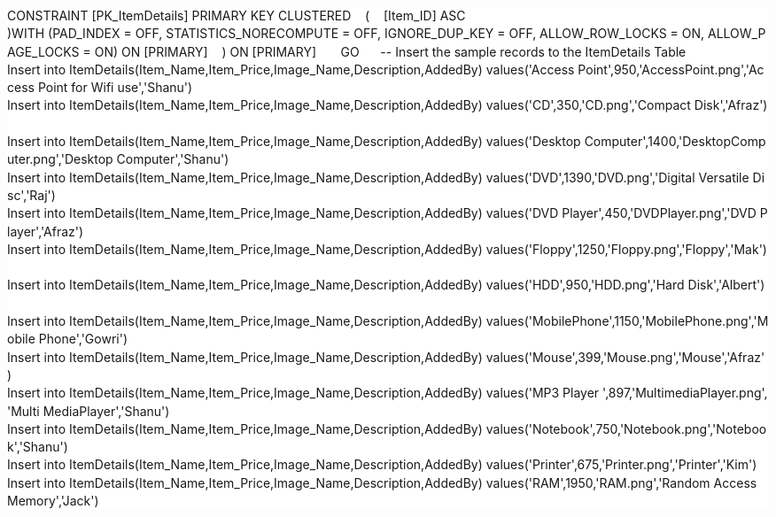 CONSTRAINT&nbsp;[PK_ItemDetails]&nbsp;PRIMARY&nbsp;KEY&nbsp;CLUSTERED&nbsp;&nbsp;&nbsp;
(&nbsp;&nbsp;&nbsp;
[Item_ID]&nbsp;ASC&nbsp;&nbsp;&nbsp;
)WITH&nbsp;(PAD_INDEX&nbsp;=&nbsp;OFF,&nbsp;STATISTICS_NORECOMPUTE&nbsp;=&nbsp;OFF,&nbsp;IGNORE_DUP_KEY&nbsp;=&nbsp;OFF,&nbsp;ALLOW_ROW_LOCKS&nbsp;=&nbsp;ON,&nbsp;ALLOW_PAGE_LOCKS&nbsp;=&nbsp;ON)&nbsp;ON&nbsp;[PRIMARY]&nbsp;&nbsp;&nbsp;
)&nbsp;ON&nbsp;[PRIMARY]&nbsp;&nbsp;&nbsp;
&nbsp;&nbsp;
GO&nbsp;&nbsp;
&nbsp;&nbsp;
--&nbsp;Insert&nbsp;the&nbsp;sample&nbsp;records&nbsp;to&nbsp;the&nbsp;ItemDetails&nbsp;Table&nbsp;&nbsp;
Insert&nbsp;into&nbsp;ItemDetails(Item_Name,Item_Price,Image_Name,Description,AddedBy)&nbsp;values(<span class="js__string">'Access&nbsp;Point'</span>,<span class="js__num">950</span>,<span class="js__string">'AccessPoint.png'</span>,<span class="js__string">'Access&nbsp;Point&nbsp;for&nbsp;Wifi&nbsp;use'</span>,<span class="js__string">'Shanu'</span>)&nbsp;&nbsp;
Insert&nbsp;into&nbsp;ItemDetails(Item_Name,Item_Price,Image_Name,Description,AddedBy)&nbsp;values(<span class="js__string">'CD'</span>,<span class="js__num">350</span>,<span class="js__string">'CD.png'</span>,<span class="js__string">'Compact&nbsp;Disk'</span>,<span class="js__string">'Afraz'</span>)&nbsp;&nbsp;
Insert&nbsp;into&nbsp;ItemDetails(Item_Name,Item_Price,Image_Name,Description,AddedBy)&nbsp;values(<span class="js__string">'Desktop&nbsp;Computer'</span>,<span class="js__num">1400</span>,<span class="js__string">'DesktopComputer.png'</span>,<span class="js__string">'Desktop&nbsp;Computer'</span>,<span class="js__string">'Shanu'</span>)&nbsp;&nbsp;
Insert&nbsp;into&nbsp;ItemDetails(Item_Name,Item_Price,Image_Name,Description,AddedBy)&nbsp;values(<span class="js__string">'DVD'</span>,<span class="js__num">1390</span>,<span class="js__string">'DVD.png'</span>,<span class="js__string">'Digital&nbsp;Versatile&nbsp;Disc'</span>,<span class="js__string">'Raj'</span>)&nbsp;&nbsp;
Insert&nbsp;into&nbsp;ItemDetails(Item_Name,Item_Price,Image_Name,Description,AddedBy)&nbsp;values(<span class="js__string">'DVD&nbsp;Player'</span>,<span class="js__num">450</span>,<span class="js__string">'DVDPlayer.png'</span>,<span class="js__string">'DVD&nbsp;Player'</span>,<span class="js__string">'Afraz'</span>)&nbsp;&nbsp;
Insert&nbsp;into&nbsp;ItemDetails(Item_Name,Item_Price,Image_Name,Description,AddedBy)&nbsp;values(<span class="js__string">'Floppy'</span>,<span class="js__num">1250</span>,<span class="js__string">'Floppy.png'</span>,<span class="js__string">'Floppy'</span>,<span class="js__string">'Mak'</span>)&nbsp;&nbsp;
Insert&nbsp;into&nbsp;ItemDetails(Item_Name,Item_Price,Image_Name,Description,AddedBy)&nbsp;values(<span class="js__string">'HDD'</span>,<span class="js__num">950</span>,<span class="js__string">'HDD.png'</span>,<span class="js__string">'Hard&nbsp;Disk'</span>,<span class="js__string">'Albert'</span>)&nbsp;&nbsp;
Insert&nbsp;into&nbsp;ItemDetails(Item_Name,Item_Price,Image_Name,Description,AddedBy)&nbsp;values(<span class="js__string">'MobilePhone'</span>,<span class="js__num">1150</span>,<span class="js__string">'MobilePhone.png'</span>,<span class="js__string">'Mobile&nbsp;Phone'</span>,<span class="js__string">'Gowri'</span>)&nbsp;&nbsp;
Insert&nbsp;into&nbsp;ItemDetails(Item_Name,Item_Price,Image_Name,Description,AddedBy)&nbsp;values(<span class="js__string">'Mouse'</span>,<span class="js__num">399</span>,<span class="js__string">'Mouse.png'</span>,<span class="js__string">'Mouse'</span>,<span class="js__string">'Afraz'</span>)&nbsp;&nbsp;
Insert&nbsp;into&nbsp;ItemDetails(Item_Name,Item_Price,Image_Name,Description,AddedBy)&nbsp;values(<span class="js__string">'MP3&nbsp;Player&nbsp;'</span>,<span class="js__num">897</span>,<span class="js__string">'MultimediaPlayer.png'</span>,<span class="js__string">'Multi&nbsp;MediaPlayer'</span>,<span class="js__string">'Shanu'</span>)&nbsp;&nbsp;
Insert&nbsp;into&nbsp;ItemDetails(Item_Name,Item_Price,Image_Name,Description,AddedBy)&nbsp;values(<span class="js__string">'Notebook'</span>,<span class="js__num">750</span>,<span class="js__string">'Notebook.png'</span>,<span class="js__string">'Notebook'</span>,<span class="js__string">'Shanu'</span>)&nbsp;&nbsp;
Insert&nbsp;into&nbsp;ItemDetails(Item_Name,Item_Price,Image_Name,Description,AddedBy)&nbsp;values(<span class="js__string">'Printer'</span>,<span class="js__num">675</span>,<span class="js__string">'Printer.png'</span>,<span class="js__string">'Printer'</span>,<span class="js__string">'Kim'</span>)&nbsp;&nbsp;
Insert&nbsp;into&nbsp;ItemDetails(Item_Name,Item_Price,Image_Name,Description,AddedBy)&nbsp;values(<span class="js__string">'RAM'</span>,<span class="js__num">1950</span>,<span class="js__string">'RAM.png'</span>,<span class="js__string">'Random&nbsp;Access&nbsp;Memory'</span>,<span class="js__string">'Jack'</span>)&nbsp;&nbsp;